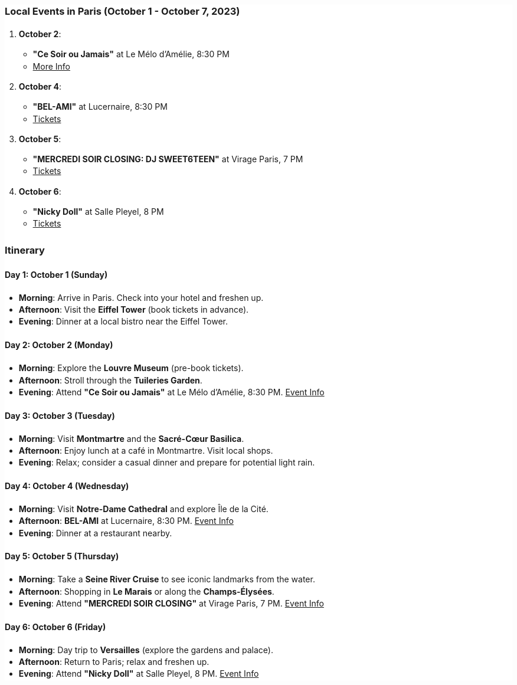 ### Local Events in Paris (October 1 - October 7, 2023)
1. **October 2**: 
   - **"Ce Soir ou Jamais"** at Le Mélo d’Amélie, 8:30 PM
   - [More Info](https://www.francebillet.com/en/event/ce-soir-ou-jamais-le-melo-damelie-paris-theatre-le-melo-damelie-20369922/)
  
2. **October 4**: 
   - **"BEL-AMI"** at Lucernaire, 8:30 PM
   - [Tickets](https://www.fnacspectacles.com/en/event/bel-ami-lucernaire-paris-lucernaire-paris-06-20501671/)
   
3. **October 5**: 
   - **"MERCREDI SOIR CLOSING: DJ SWEET6TEEN"** at Virage Paris, 7 PM
   - [Tickets](https://www.ticketmaster.fr/fr/manifestation/mercredi-soir-closing-dj-sweet6teen-billet/idmanif/631470/)
   
4. **October 6**: 
   - **"Nicky Doll"** at Salle Pleyel, 8 PM
   - [Tickets](https://open.spotify.com/concert/5dTsRMV3MAnMFA6iePyyx1)

### Itinerary

#### Day 1: October 1 (Sunday)
- **Morning**: Arrive in Paris. Check into your hotel and freshen up.
- **Afternoon**: Visit the **Eiffel Tower** (book tickets in advance).
- **Evening**: Dinner at a local bistro near the Eiffel Tower.

#### Day 2: October 2 (Monday)
- **Morning**: Explore the **Louvre Museum** (pre-book tickets).
- **Afternoon**: Stroll through the **Tuileries Garden**.
- **Evening**: Attend **"Ce Soir ou Jamais"** at Le Mélo d’Amélie, 8:30 PM. [Event Info](https://www.francebillet.com/en/event/ce-soir-ou-jamais-le-melo-damelie-paris-theatre-le-melo-damelie-20369922/)

#### Day 3: October 3 (Tuesday)
- **Morning**: Visit **Montmartre** and the **Sacré-Cœur Basilica**.
- **Afternoon**: Enjoy lunch at a café in Montmartre. Visit local shops.
- **Evening**: Relax; consider a casual dinner and prepare for potential light rain.

#### Day 4: October 4 (Wednesday)
- **Morning**: Visit **Notre-Dame Cathedral** and explore Île de la Cité.
- **Afternoon**: **BEL-AMI** at Lucernaire, 8:30 PM. [Event Info](https://www.fnacspectacles.com/en/event/bel-ami-lucernaire-paris-lucernaire-paris-06-20501671/)
- **Evening**: Dinner at a restaurant nearby.

#### Day 5: October 5 (Thursday)
- **Morning**: Take a **Seine River Cruise** to see iconic landmarks from the water.
- **Afternoon**: Shopping in **Le Marais** or along the **Champs-Élysées**.
- **Evening**: Attend **"MERCREDI SOIR CLOSING"** at Virage Paris, 7 PM. [Event Info](https://www.ticketmaster.fr/fr/manifestation/mercredi-soir-closing-dj-sweet6teen-billet/idmanif/631470/)

#### Day 6: October 6 (Friday)
- **Morning**: Day trip to **Versailles** (explore the gardens and palace).
- **Afternoon**: Return to Paris; relax and freshen up.
- **Evening**: Attend **"Nicky Doll"** at Salle Pleyel, 8 PM. [Event Info](https://open.spotify.com/concert/5dTsRMV3MAnMFA6iePyyx1)
